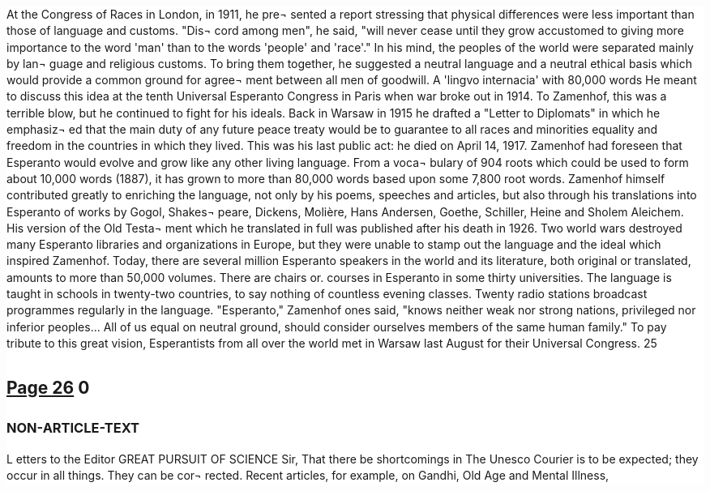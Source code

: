 At the Congress of Races in London, in 1911, he pre¬
sented a report stressing that physical differences were
less important than those of language and customs. "Dis¬
cord among men", he said, "will never cease until they
grow accustomed to giving more importance to the word
'man' than to the words 'people' and 'race'." In his mind,
the peoples of the world were separated mainly by lan¬
guage and religious customs. To bring them together,
he suggested a neutral language and a neutral ethical
basis which would provide a common ground for agree¬
ment between all men of goodwill.
A 'lingvo internacia'
with 80,000 words
He meant to discuss this idea at the tenth Universal
Esperanto Congress in Paris when war broke out in
1914. To Zamenhof, this was a terrible blow, but he
continued to fight for his ideals. Back in Warsaw in 1915
he drafted a "Letter to Diplomats" in which he emphasiz¬
ed that the main duty of any future peace treaty would
be to guarantee to all races and minorities equality and
freedom in the countries in which they lived. This was
his last public act: he died on April 14, 1917.
Zamenhof had foreseen that Esperanto would evolve
and grow like any other living language. From a voca¬
bulary of 904 roots which could be used to form about
10,000 words (1887), it has grown to more than 80,000 words
based upon some 7,800 root words. Zamenhof himself
contributed greatly to enriching the language, not only
by his poems, speeches and articles, but also through his
translations into Esperanto of works by Gogol, Shakes¬
peare, Dickens, Molière, Hans Andersen, Goethe, Schiller,
Heine and Sholem Aleichem. His version of the Old Testa¬
ment which he translated in full was published after his
death in 1926.
Two world wars destroyed many Esperanto libraries and
organizations in Europe, but they were unable to stamp
out the language and the ideal which inspired Zamenhof.
Today, there are several million Esperanto speakers in the
world and its literature, both original or translated,
amounts to more than 50,000 volumes. There are chairs
or. courses in Esperanto in some thirty universities. The
language is taught in schools in twenty-two countries, to
say nothing of countless evening classes. Twenty radio
stations broadcast programmes regularly in the language.
"Esperanto," Zamenhof ones said, "knows neither weak
nor strong nations, privileged nor inferior peoples... All
of us equal on neutral ground, should consider ourselves
members of the same human family." To pay tribute to
this great vision, Esperantists from all over the world
met in Warsaw last August for their Universal Congress.
25
## [Page 26](https://demo.humlab.umu.se/courier/066107engo.pdf#page=26) 0
### NON-ARTICLE-TEXT
L etters to the Editor
GREAT PURSUIT OF SCIENCE
Sir,
That there be shortcomings in The
Unesco Courier is to be expected; they
occur in all things. They can be cor¬
rected. Recent articles, for example, on
Gandhi, Old Age and Mental Illness,